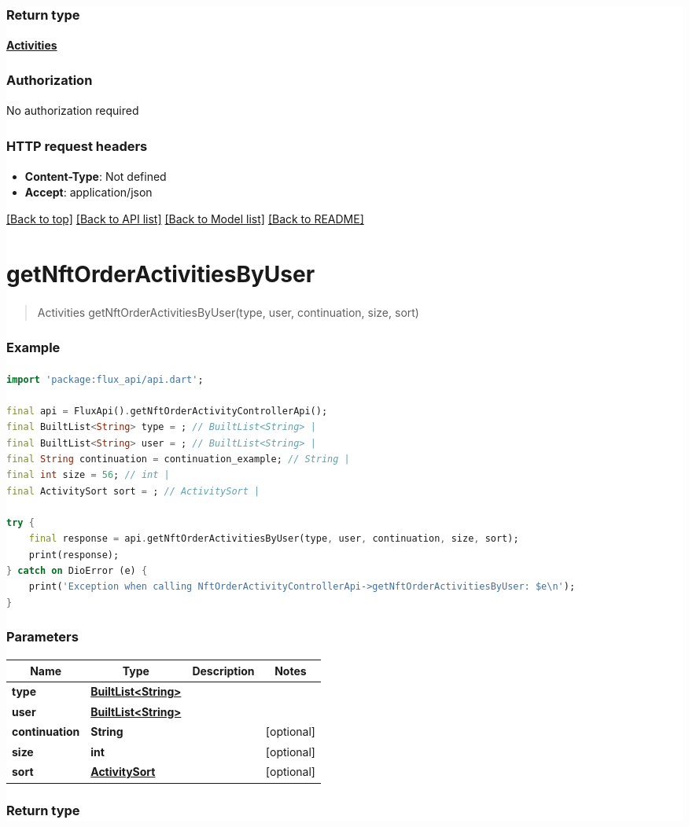 ### Return type

[**Activities**](Activities.md)

### Authorization

No authorization required

### HTTP request headers

 - **Content-Type**: Not defined
 - **Accept**: application/json

[[Back to top]](#) [[Back to API list]](../README.md#documentation-for-api-endpoints) [[Back to Model list]](../README.md#documentation-for-models) [[Back to README]](../README.md)

# **getNftOrderActivitiesByUser**
> Activities getNftOrderActivitiesByUser(type, user, continuation, size, sort)



### Example
```dart
import 'package:flux_api/api.dart';

final api = FluxApi().getNftOrderActivityControllerApi();
final BuiltList<String> type = ; // BuiltList<String> | 
final BuiltList<String> user = ; // BuiltList<String> | 
final String continuation = continuation_example; // String | 
final int size = 56; // int | 
final ActivitySort sort = ; // ActivitySort | 

try {
    final response = api.getNftOrderActivitiesByUser(type, user, continuation, size, sort);
    print(response);
} catch on DioError (e) {
    print('Exception when calling NftOrderActivityControllerApi->getNftOrderActivitiesByUser: $e\n');
}
```

### Parameters

Name | Type | Description  | Notes
------------- | ------------- | ------------- | -------------
 **type** | [**BuiltList&lt;String&gt;**](String.md)|  | 
 **user** | [**BuiltList&lt;String&gt;**](String.md)|  | 
 **continuation** | **String**|  | [optional] 
 **size** | **int**|  | [optional] 
 **sort** | [**ActivitySort**](.md)|  | [optional] 

### Return type

